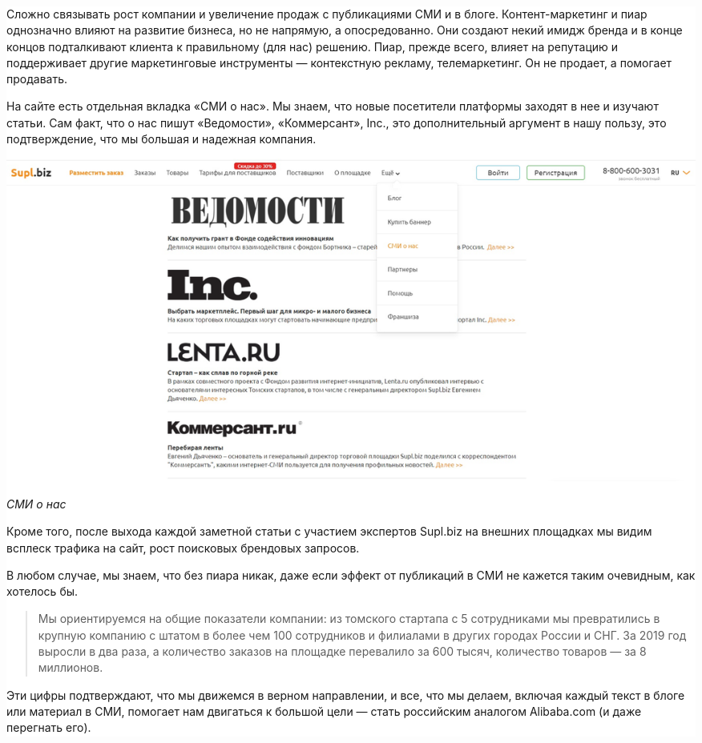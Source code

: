 Сложно связывать рост компании и увеличение продаж с публикациями СМИ и в блоге. Контент-маркетинг и пиар однозначно влияют на развитие бизнеса, но не напрямую, а опосредованно. Они создают некий имидж бренда и в конце концов подталкивают клиента к правильному (для нас) решению. Пиар, прежде всего, влияет на репутацию и поддерживает другие маркетинговые инструменты — контекстную рекламу, телемаркетинг. Он не продает, а помогает продавать.

На сайте есть отдельная вкладка «СМИ о нас». Мы знаем, что новые посетители платформы заходят в нее и изучают статьи. Сам факт, что о нас пишут «Ведомости», «Коммерсант», Inc., это дополнительный аргумент в нашу пользу, это подтверждение, что мы большая и надежная компания.

![](../assets/uploads/supl_smi.jpg)

_СМИ о нас_

Кроме того, после выхода каждой заметной статьи с участием экспертов Supl.biz на внешних площадках мы видим всплеск трафика на сайт, рост поисковых брендовых запросов.

В любом случае, мы знаем, что без пиара никак, даже если эффект от публикаций в СМИ не кажется таким очевидным, как хотелось бы.

> Мы ориентируемся на общие показатели компании: из томского стартапа с 5 сотрудниками мы превратились в крупную компанию с штатом в более чем 100 сотрудников и филиалами в других городах России и СНГ. За 2019 год выросли в два раза, а количество заказов на площадке перевалило за 600 тысяч, количество товаров — за 8 миллионов.

Эти цифры подтверждают, что мы движемся в верном направлении, и все, что мы делаем, включая каждый текст в блоге или материал в СМИ, помогает нам двигаться к большой цели — стать российским аналогом Alibaba.com (и даже перегнать его).